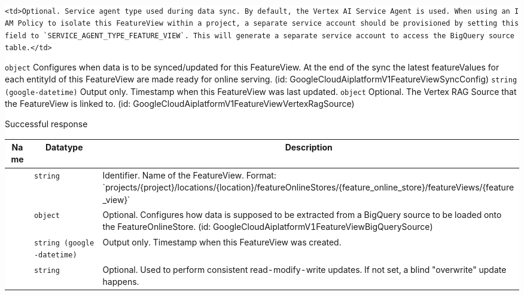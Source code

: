     <td>Optional. Service agent type used during data sync. By default, the Vertex AI Service Agent is used. When using an IAM Policy to isolate this FeatureView within a project, a separate service account should be provisioned by setting this field to `SERVICE_AGENT_TYPE_FEATURE_VIEW`. This will generate a separate service account to access the BigQuery source table.</td>
</tr>
<tr>
    <td><CopyableCode code="syncConfig" /></td>
    <td><code>object</code></td>
    <td>Configures when data is to be synced/updated for this FeatureView. At the end of the sync the latest featureValues for each entityId of this FeatureView are made ready for online serving. (id: GoogleCloudAiplatformV1FeatureViewSyncConfig)</td>
</tr>
<tr>
    <td><CopyableCode code="updateTime" /></td>
    <td><code>string (google-datetime)</code></td>
    <td>Output only. Timestamp when this FeatureView was last updated.</td>
</tr>
<tr>
    <td><CopyableCode code="vertexRagSource" /></td>
    <td><code>object</code></td>
    <td>Optional. The Vertex RAG Source that the FeatureView is linked to. (id: GoogleCloudAiplatformV1FeatureViewVertexRagSource)</td>
</tr>
</tbody>
</table>
</TabItem>
<TabItem value="list">

Successful response

<table>
<thead>
    <tr>
    <th>Name</th>
    <th>Datatype</th>
    <th>Description</th>
    </tr>
</thead>
<tbody>
<tr>
    <td><CopyableCode code="name" /></td>
    <td><code>string</code></td>
    <td>Identifier. Name of the FeatureView. Format: `projects/&#123;project&#125;/locations/&#123;location&#125;/featureOnlineStores/&#123;feature_online_store&#125;/featureViews/&#123;feature_view&#125;`</td>
</tr>
<tr>
    <td><CopyableCode code="bigQuerySource" /></td>
    <td><code>object</code></td>
    <td>Optional. Configures how data is supposed to be extracted from a BigQuery source to be loaded onto the FeatureOnlineStore. (id: GoogleCloudAiplatformV1FeatureViewBigQuerySource)</td>
</tr>
<tr>
    <td><CopyableCode code="createTime" /></td>
    <td><code>string (google-datetime)</code></td>
    <td>Output only. Timestamp when this FeatureView was created.</td>
</tr>
<tr>
    <td><CopyableCode code="etag" /></td>
    <td><code>string</code></td>
    <td>Optional. Used to perform consistent read-modify-write updates. If not set, a blind "overwrite" update happens.</td>
</tr>
<tr>